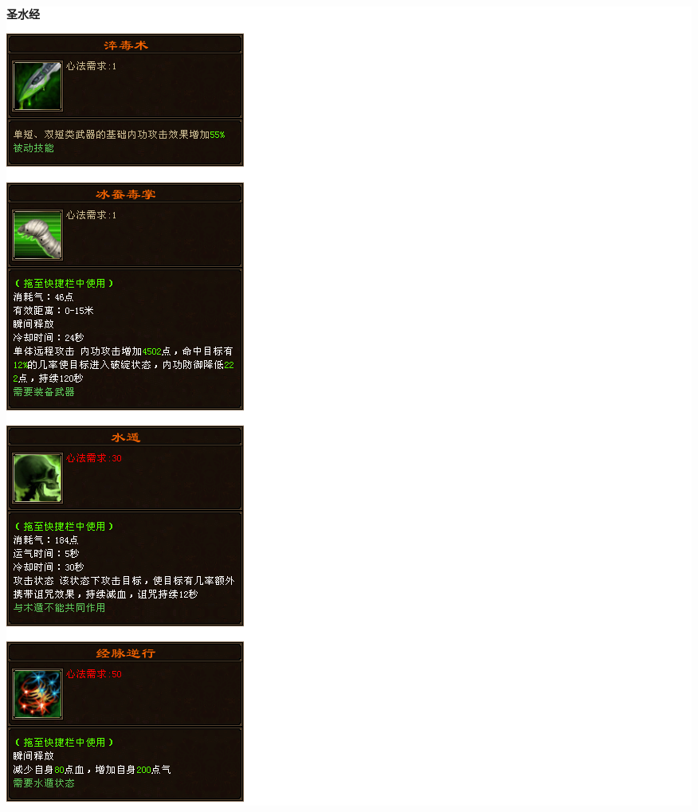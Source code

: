**圣水经**

![image-20220712100417500](assets/image-20220712100417500.png)

![image-20220712100437025](assets/image-20220712100437025.png)

![image-20220712100457908](assets/image-20220712100457908.png)

![image-20220712100513501](assets/image-20220712100513501.png)
